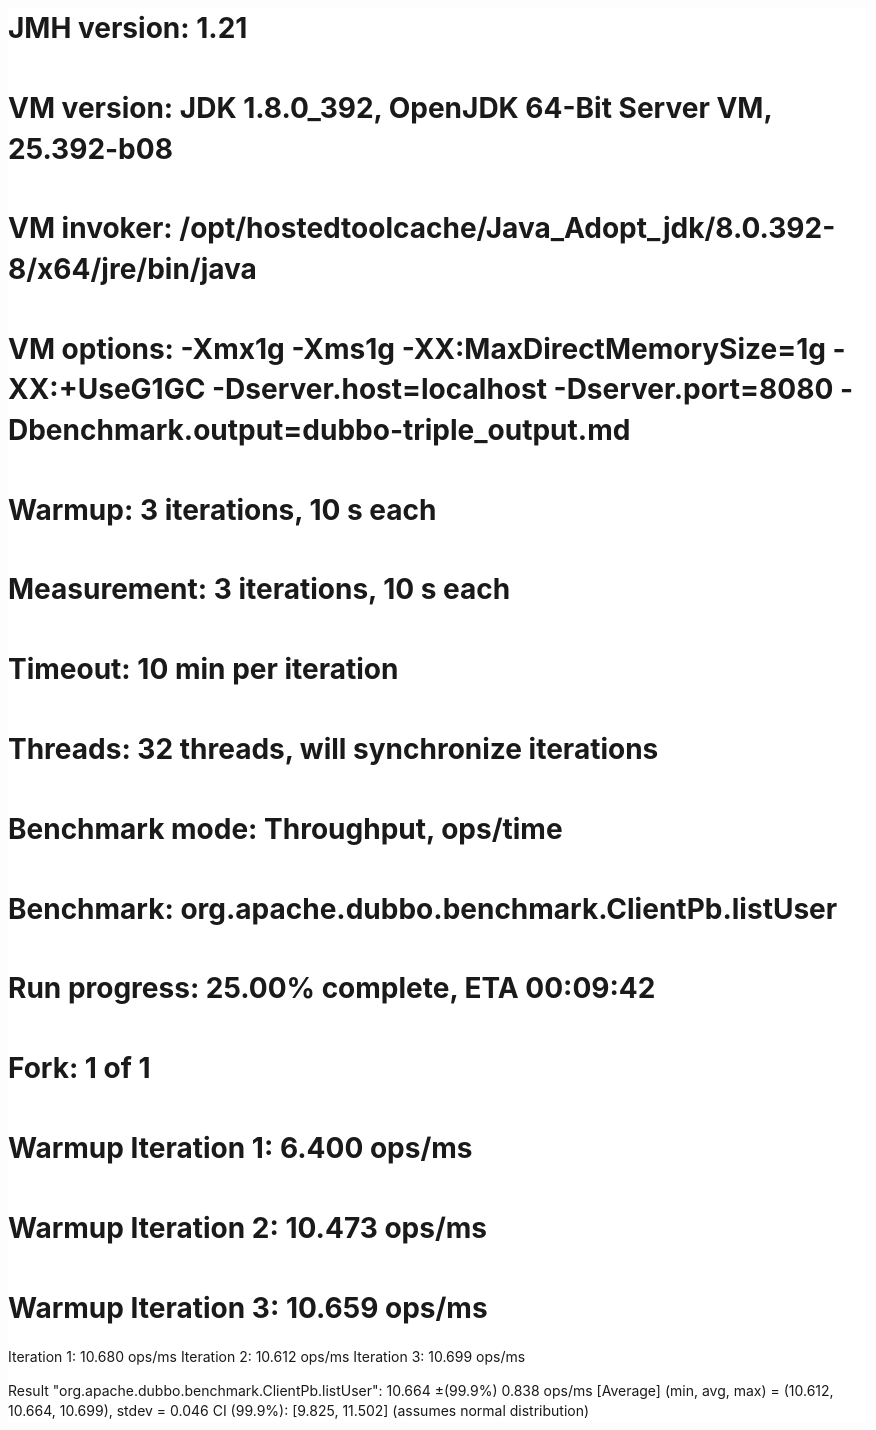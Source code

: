 
# JMH version: 1.21
# VM version: JDK 1.8.0_392, OpenJDK 64-Bit Server VM, 25.392-b08
# VM invoker: /opt/hostedtoolcache/Java_Adopt_jdk/8.0.392-8/x64/jre/bin/java
# VM options: -Xmx1g -Xms1g -XX:MaxDirectMemorySize=1g -XX:+UseG1GC -Dserver.host=localhost -Dserver.port=8080 -Dbenchmark.output=dubbo-triple_output.md
# Warmup: 3 iterations, 10 s each
# Measurement: 3 iterations, 10 s each
# Timeout: 10 min per iteration
# Threads: 32 threads, will synchronize iterations
# Benchmark mode: Throughput, ops/time
# Benchmark: org.apache.dubbo.benchmark.ClientPb.listUser

# Run progress: 25.00% complete, ETA 00:09:42
# Fork: 1 of 1
# Warmup Iteration   1: 6.400 ops/ms
# Warmup Iteration   2: 10.473 ops/ms
# Warmup Iteration   3: 10.659 ops/ms
Iteration   1: 10.680 ops/ms
Iteration   2: 10.612 ops/ms
Iteration   3: 10.699 ops/ms


Result "org.apache.dubbo.benchmark.ClientPb.listUser":
  10.664 ±(99.9%) 0.838 ops/ms [Average]
  (min, avg, max) = (10.612, 10.664, 10.699), stdev = 0.046
  CI (99.9%): [9.825, 11.502] (assumes normal distribution)
